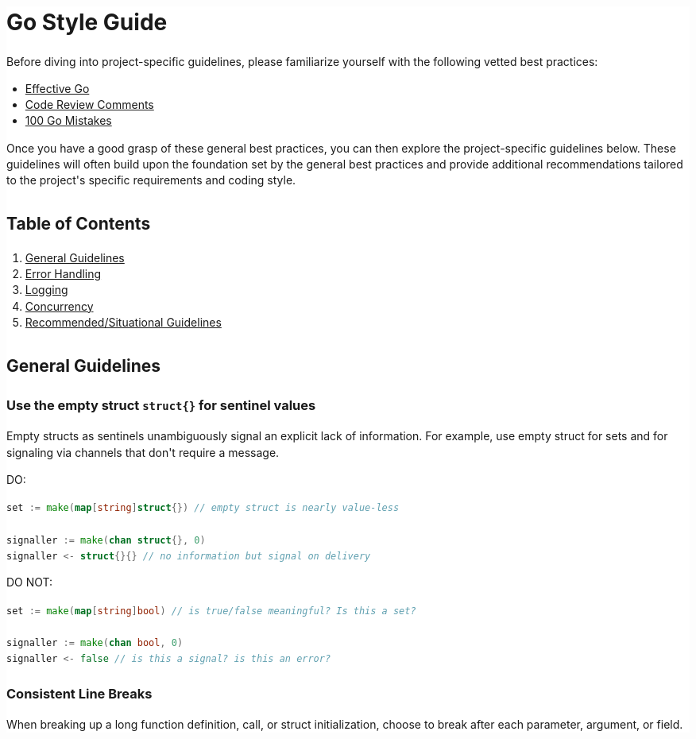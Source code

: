 # Go Style Guide

Before diving into project-specific guidelines, please familiarize yourself with the following vetted best practices:

- [Effective Go](https://go.dev/doc/effective_go)
- [Code Review Comments](https://github.com/golang/go/wiki/CodeReviewComments)
- [100 Go Mistakes](https://github.com/teivah/100-go-mistakes)

Once you have a good grasp of these general best practices, you can then explore the project-specific guidelines below.
These guidelines will often build upon the foundation set by the general best practices and provide additional
recommendations tailored to the project's specific requirements and coding style.

## Table of Contents

1. [General Guidelines](#general-guidelines)
2. [Error Handling](#error-handling)
3. [Logging](#logging)
4. [Concurrency](#concurrency)
5. [Recommended/Situational Guidelines](#recommended--situational)

## General Guidelines

### Use the empty struct `struct{}` for sentinel values

Empty structs as sentinels unambiguously signal an explicit lack of information. For example, use empty struct for sets
and for signaling via channels that don't require a message.

DO:

```go
set := make(map[string]struct{}) // empty struct is nearly value-less

signaller := make(chan struct{}, 0)
signaller <- struct{}{} // no information but signal on delivery
```

DO NOT:

```go
set := make(map[string]bool) // is true/false meaningful? Is this a set?

signaller := make(chan bool, 0)
signaller <- false // is this a signal? is this an error?
```

### Consistent Line Breaks

When breaking up a long function definition, call, or struct initialization, choose to break after each parameter,
argument, or field.


[cheney]: https://dave.cheney.net/paste/concurrency-made-easy.pdf